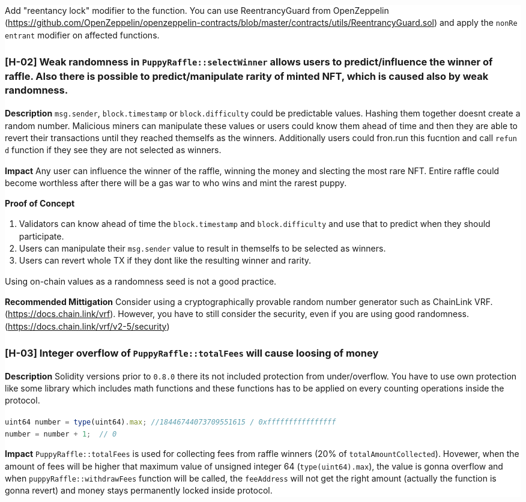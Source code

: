 Add "reentancy lock" modifier to the function.
You can use ReentrancyGuard from OpenZeppelin (https://github.com/OpenZeppelin/openzeppelin-contracts/blob/master/contracts/utils/ReentrancyGuard.sol) and apply the `nonReentrant` modifier on affected functions.

### [H-02] Weak randomness in `PuppyRaffle::selectWinner` allows users to predict/influence the winner of raffle. Also there is possible to predict/manipulate rarity of minted NFT, which is caused also by weak randomness.

**Description** `msg.sender`, `block.timestamp` or `block.difficulty` could be predictable values. Hashing them together doesnt create a random number.
Malicious miners can manipulate these values or users could know them ahead of time and then they are able to revert their transactions until they reached themselfs as the winners.
Additionally users could fron.run this fucntion and call `refund` function if they see they are not selected as winners.

**Impact**
Any user can influence the winner of the raffle, winning the money and slecting the most rare NFT. Entire raffle could become worthless after there will be a gas war to who wins and mint the rarest puppy.

**Proof of Concept**

1. Validators can know ahead of time the `block.timestamp` and `block.difficulty` and use that to predict when they should participate.
2. Users can manipulate their `msg.sender` value to result in themselfs to be selected as winners.
3. Users can revert whole TX if they dont like the resulting winner and rarity.

Using on-chain values as a randomness seed is not a good practice.

**Recommended Mittigation**
Consider using a cryptographically provable random number generator such as ChainLink VRF. (https://docs.chain.link/vrf).
However, you have to still consider the security, even if you are using good randomness. (https://docs.chain.link/vrf/v2-5/security)

### [H-03] Integer overflow of `PuppyRaffle::totalFees` will cause loosing of money

**Description**
Solidity versions prior to `0.8.0` there its not included protection from under/overflow. You have to use own protection like some library which includes math functions and these functions has to be applied on every counting operations inside the protocol.

```javascript
uint64 number = type(uint64).max; //18446744073709551615 / 0xffffffffffffffff
number = number + 1;  // 0
```

**Impact** `PuppyRaffle::totalFees` is used for collecting fees from raffle winners (20% of `totalAmountCollected`). Hovewer, when the amount of fees will be higher that maximum value of unsigned integer 64 (`type(uint64).max`), the value is gonna overflow and when `puppyRaffle::withdrawFees` function will be called, the `feeAddress` will not get the right amount (actually the function is gonna revert) and money stays permanently locked inside protocol.
